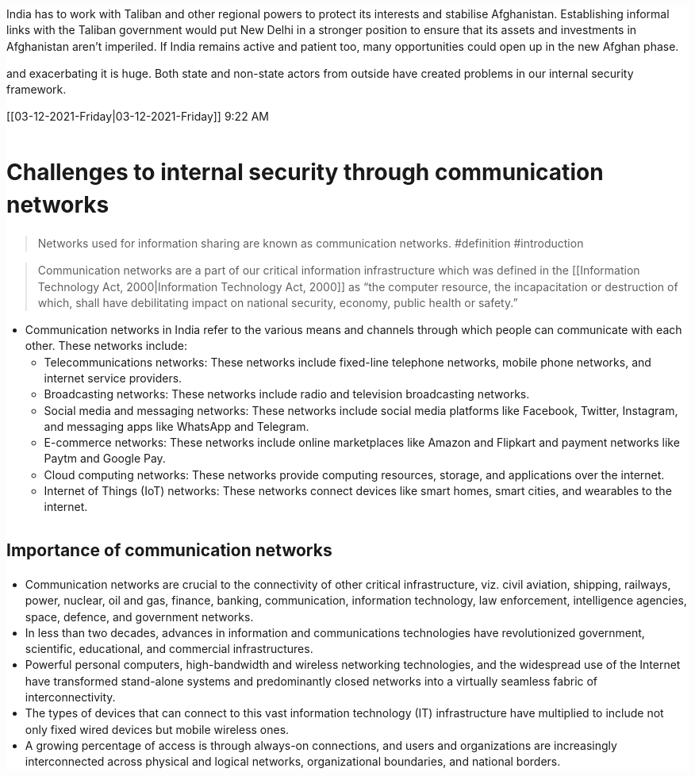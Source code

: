 India has to work with Taliban and other regional powers to protect its interests and stabilise Afghanistan. Establishing informal links with the Taliban government would put New Delhi in a stronger position to ensure that its assets and investments in Afghanistan aren’t imperiled. If India remains active and patient too, many opportunities could open up in the new Afghan phase.




</div></div>
 and exacerbating it is huge. Both state and non-state actors from outside have created problems in our internal security framework. 


<div class="transclusion internal-embed is-loaded"><div class="markdown-embed">




[[03-12-2021-Friday\|03-12-2021-Friday]]  9:22 AM

# Challenges to internal security through communication networks

>Networks used for information sharing are known as communication networks.  #definition #introduction 

>Communication networks are a part of our critical information infrastructure which was defined in the [[Information Technology Act, 2000\|Information Technology Act, 2000]] as “the computer resource, the incapacitation or destruction of which, shall have debilitating impact on national security, economy, public health or safety.”  

- Communication networks in India refer to the various means and channels through which people can communicate with each other. These networks include:
	- Telecommunications networks: These networks include fixed-line telephone networks, mobile phone networks, and internet service providers.
	- Broadcasting networks: These networks include radio and television broadcasting networks.
	- Social media and messaging networks: These networks include social media platforms like Facebook, Twitter, Instagram, and messaging apps like WhatsApp and Telegram.
	- E-commerce networks: These networks include online marketplaces like Amazon and Flipkart and payment networks like Paytm and Google Pay.
	- Cloud computing networks: These networks provide computing resources, storage, and applications over the internet.
	- Internet of Things (IoT) networks: These networks connect devices like smart homes, smart cities, and wearables to the internet.
## Importance of communication networks
- Communication networks are crucial to the connectivity of other critical infrastructure, viz. civil aviation, shipping, railways, power, nuclear, oil and gas, finance, banking, communication, information technology, law enforcement, intelligence agencies, space, defence, and government networks. 
- In less than two decades, advances in information and communications technologies have revolutionized government, scientific, educational, and commercial infrastructures.
- Powerful personal computers, high-bandwidth and wireless networking technologies, and the widespread use of the Internet have transformed stand-alone systems and predominantly closed networks into a virtually seamless fabric of interconnectivity.
- The types of devices that can connect to this vast information technology (IT) infrastructure have multiplied to include not only fixed wired devices but mobile wireless ones. 
- A growing percentage of access is through always-on connections, and users and organizations are increasingly interconnected across physical and logical networks, organizational boundaries, and national borders.
